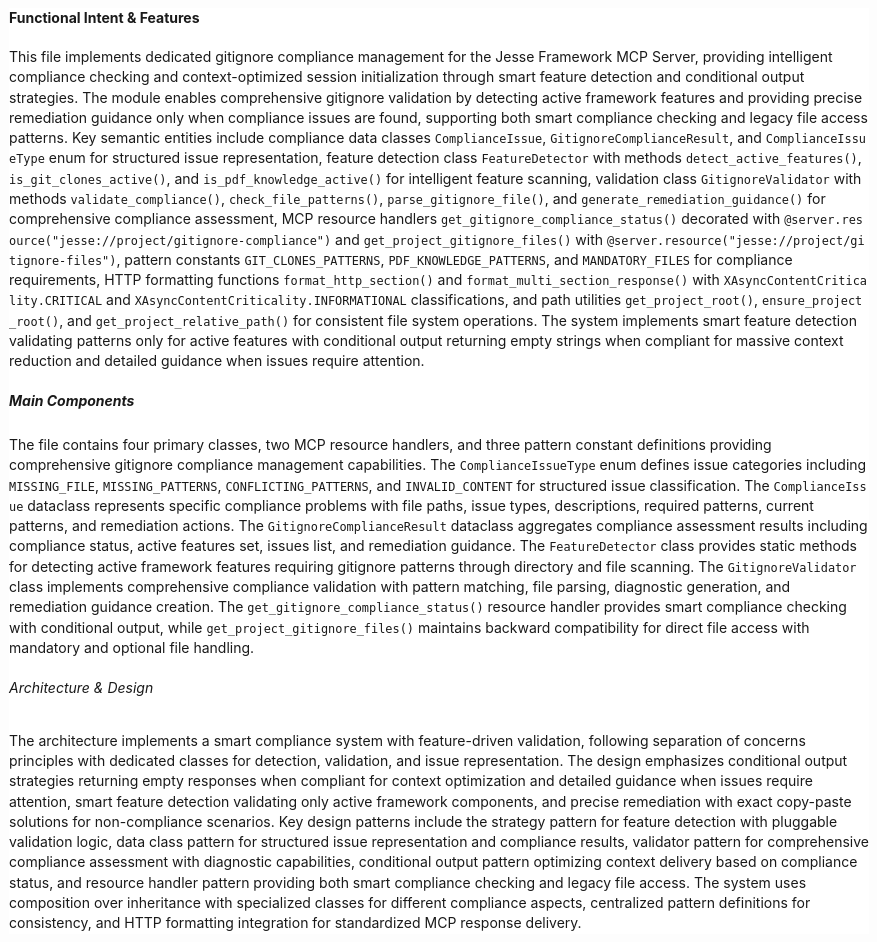 






#### Functional Intent & Features

This file implements dedicated gitignore compliance management for the Jesse Framework MCP Server, providing intelligent compliance checking and context-optimized session initialization through smart feature detection and conditional output strategies. The module enables comprehensive gitignore validation by detecting active framework features and providing precise remediation guidance only when compliance issues are found, supporting both smart compliance checking and legacy file access patterns. Key semantic entities include compliance data classes `ComplianceIssue`, `GitignoreComplianceResult`, and `ComplianceIssueType` enum for structured issue representation, feature detection class `FeatureDetector` with methods `detect_active_features()`, `is_git_clones_active()`, and `is_pdf_knowledge_active()` for intelligent feature scanning, validation class `GitignoreValidator` with methods `validate_compliance()`, `check_file_patterns()`, `parse_gitignore_file()`, and `generate_remediation_guidance()` for comprehensive compliance assessment, MCP resource handlers `get_gitignore_compliance_status()` decorated with `@server.resource("jesse://project/gitignore-compliance")` and `get_project_gitignore_files()` with `@server.resource("jesse://project/gitignore-files")`, pattern constants `GIT_CLONES_PATTERNS`, `PDF_KNOWLEDGE_PATTERNS`, and `MANDATORY_FILES` for compliance requirements, HTTP formatting functions `format_http_section()` and `format_multi_section_response()` with `XAsyncContentCriticality.CRITICAL` and `XAsyncContentCriticality.INFORMATIONAL` classifications, and path utilities `get_project_root()`, `ensure_project_root()`, and `get_project_relative_path()` for consistent file system operations. The system implements smart feature detection validating patterns only for active features with conditional output returning empty strings when compliant for massive context reduction and detailed guidance when issues require attention.

##### Main Components

The file contains four primary classes, two MCP resource handlers, and three pattern constant definitions providing comprehensive gitignore compliance management capabilities. The `ComplianceIssueType` enum defines issue categories including `MISSING_FILE`, `MISSING_PATTERNS`, `CONFLICTING_PATTERNS`, and `INVALID_CONTENT` for structured issue classification. The `ComplianceIssue` dataclass represents specific compliance problems with file paths, issue types, descriptions, required patterns, current patterns, and remediation actions. The `GitignoreComplianceResult` dataclass aggregates compliance assessment results including compliance status, active features set, issues list, and remediation guidance. The `FeatureDetector` class provides static methods for detecting active framework features requiring gitignore patterns through directory and file scanning. The `GitignoreValidator` class implements comprehensive compliance validation with pattern matching, file parsing, diagnostic generation, and remediation guidance creation. The `get_gitignore_compliance_status()` resource handler provides smart compliance checking with conditional output, while `get_project_gitignore_files()` maintains backward compatibility for direct file access with mandatory and optional file handling.

###### Architecture & Design

The architecture implements a smart compliance system with feature-driven validation, following separation of concerns principles with dedicated classes for detection, validation, and issue representation. The design emphasizes conditional output strategies returning empty responses when compliant for context optimization and detailed guidance when issues require attention, smart feature detection validating only active framework components, and precise remediation with exact copy-paste solutions for non-compliance scenarios. Key design patterns include the strategy pattern for feature detection with pluggable validation logic, data class pattern for structured issue representation and compliance results, validator pattern for comprehensive compliance assessment with diagnostic capabilities, conditional output pattern optimizing context delivery based on compliance status, and resource handler pattern providing both smart compliance checking and legacy file access. The system uses composition over inheritance with specialized classes for different compliance aspects, centralized pattern definitions for consistency, and HTTP formatting integration for standardized MCP response delivery.
